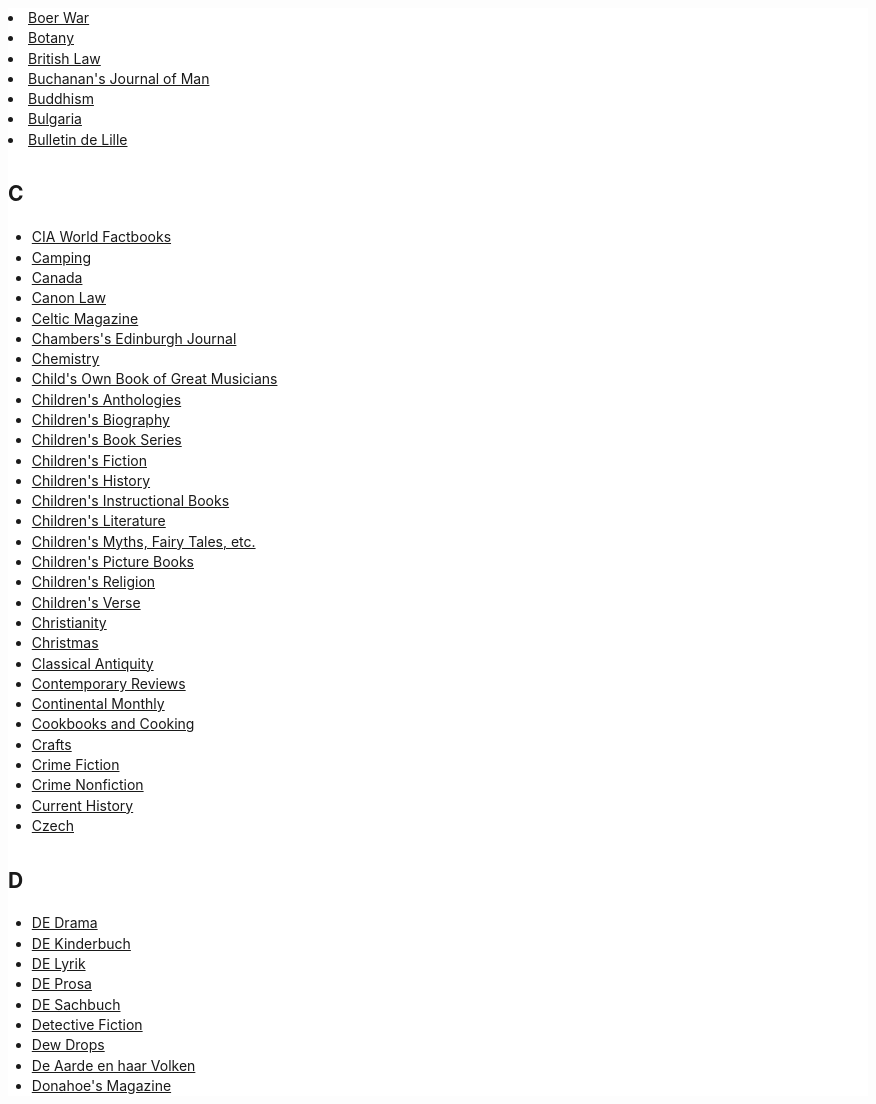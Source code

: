    <li><a href="/ebooks/bookshelf/137" title="Boer War">Boer War</a></li>
   <li><a href="/ebooks/bookshelf/115" title="Botany">Botany</a></li>
   <li><a href="/ebooks/bookshelf/205" title="British Law">British Law</a></li>
   <li><a href="/ebooks/bookshelf/206" title="Buchanan's Journal of Man">Buchanan's Journal of Man</a></li>
   <li><a href="/ebooks/bookshelf/116" title="Buddhism">Buddhism</a></li>
   <li><a href="/ebooks/bookshelf/117" title="Bulgaria">Bulgaria</a></li>
   <li><a href="/ebooks/bookshelf/207" title="Bulletin de Lille">Bulletin de Lille</a></li>  
  </ul>

<h2>C</h2>
  <ul>
   <li><a href="/ebooks/bookshelf/181" title="CIA World Factbooks">CIA World Factbooks</a></li>
   <li><a href="/ebooks/bookshelf/148" title="Camping">Camping</a></li>
   <li><a href="/ebooks/bookshelf/118" title="Canada">Canada</a></li>
   <li><a href="/ebooks/bookshelf/208" title="Canon Law">Canon Law</a></li>
   <li><a href="/ebooks/bookshelf/209" title="Celtic Magazine">Celtic Magazine</a></li>
   <li><a href="/ebooks/bookshelf/210" title="Chambers's Edinburgh Journal">Chambers's Edinburgh Journal</a></li>
   <li><a href="/ebooks/bookshelf/211" title="Chemistry">Chemistry</a></li>
   <li><a href="/ebooks/bookshelf/212" title="Child's Own Book of Great Musicians">Child's Own Book of Great Musicians</a></li>
   <li><a href="/ebooks/bookshelf/213" title="Children's Anthologies">Children's Anthologies</a></li>
   <li><a href="/ebooks/bookshelf/214" title="Children's Biography">Children's Biography</a></li>
   <li><a href="/ebooks/bookshelf/17" title="Children's Book Series">Children's Book Series</a></li>
   <li><a href="/ebooks/bookshelf/18" title="Children's Fiction">Children's Fiction</a></li>
   <li><a href="/ebooks/bookshelf/19" title="Children's History">Children's History</a></li>
   <li><a href="/ebooks/bookshelf/215" title="Children's Instructional Books">Children's Instructional Books</a></li>
   <li><a href="/ebooks/bookshelf/20" title="Children's Literature">Children's Literature</a></li>
   <li><a href="/ebooks/bookshelf/216" title="Children's Myths, Fairy Tales, etc.">Children's Myths, Fairy Tales, etc.</a></li>
   <li><a href="/ebooks/bookshelf/22" title="Children's Picture Books">Children's Picture Books</a></li>
   <li><a href="/ebooks/bookshelf/217" title="Children's Religion">Children's Religion</a></li>
   <li><a href="/ebooks/bookshelf/218" title="Children's Verse">Children's Verse</a></li>
   <li><a href="/ebooks/bookshelf/119" title="Christianity">Christianity</a></li>
   <li><a href="/ebooks/bookshelf/23" title="Christmas">Christmas</a></li>
   <li><a href="/ebooks/bookshelf/24" title="Classical Antiquity">Classical Antiquity</a></li>
   <li><a href="/ebooks/bookshelf/25" title="Contemporary Reviews">Contemporary Reviews</a></li>
   <li><a href="/ebooks/bookshelf/219" title="Continental Monthly">Continental Monthly</a></li>
   <li><a href="/ebooks/bookshelf/419" title="Cookbooks and Cooking">Cookbooks and Cooking</a></li>
   <li><a href="/ebooks/bookshelf/27" title="Crafts">Crafts</a></li>
   <li><a href="/ebooks/bookshelf/28" title="Crime Fiction">Crime Fiction</a></li>
   <li><a href="/ebooks/bookshelf/29" title="Crime Nonfiction">Crime Nonfiction</a></li>
   <li><a href="/ebooks/bookshelf/220" title="Current History">Current History</a></li>
   <li><a href="/ebooks/bookshelf/120" title="Czech">Czech</a></li>  
  </ul>

<h2>D</h2>
  <ul>
   <li><a href="/ebooks/bookshelf/377" title="DE Drama">DE Drama</a></li>
   <li><a href="/ebooks/bookshelf/376" title="DE Kinderbuch">DE Kinderbuch</a></li>
   <li><a href="/ebooks/bookshelf/375" title="DE Lyrik">DE Lyrik</a></li>
   <li><a href="/ebooks/bookshelf/374" title="DE Prosa">DE Prosa</a></li>
   <li><a href="/ebooks/bookshelf/378" title="DE Sachbuch">DE Sachbuch</a></li>
   <li><a href="/ebooks/bookshelf/30" title="Detective Fiction">Detective Fiction</a></li>
   <li><a href="/ebooks/bookshelf/222" title="Dew Drops">Dew Drops</a></li>
   <li><a href="/ebooks/bookshelf/221" title="De Aarde en haar Volken">De Aarde en haar Volken</a></li>
   <li><a href="/ebooks/bookshelf/223" title="Donahoe's Magazine">Donahoe's Magazine</a></li>  
  </ul>
